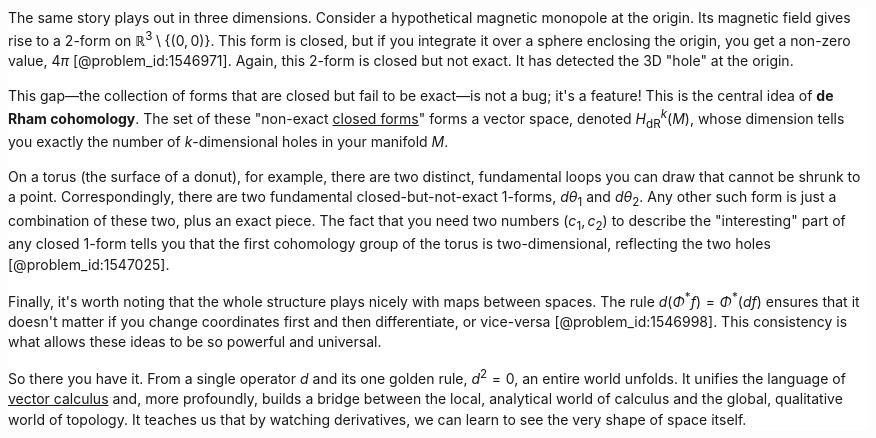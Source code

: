 The same story plays out in three dimensions. Consider a hypothetical magnetic monopole at the origin. Its magnetic field gives rise to a 2-form on $\mathbb{R}^3 \setminus \{(0,0)\}$. This form is closed, but if you integrate it over a sphere enclosing the origin, you get a non-zero value, $4\pi$ [@problem_id:1546971]. Again, this 2-form is closed but not exact. It has detected the 3D "hole" at the origin.

This gap—the collection of forms that are closed but fail to be exact—is not a bug; it's a feature! This is the central idea of **de Rham cohomology**. The set of these "non-exact [closed forms](@article_id:272466)" forms a vector space, denoted $H^k_{\text{dR}}(M)$, whose dimension tells you exactly the number of $k$-dimensional holes in your manifold $M$.

On a torus (the surface of a donut), for example, there are two distinct, fundamental loops you can draw that cannot be shrunk to a point. Correspondingly, there are two fundamental closed-but-not-exact 1-forms, $d\theta_1$ and $d\theta_2$. Any other such form is just a combination of these two, plus an exact piece. The fact that you need two numbers $(c_1, c_2)$ to describe the "interesting" part of any closed 1-form tells you that the first cohomology group of the torus is two-dimensional, reflecting the two holes [@problem_id:1547025].

Finally, it's worth noting that the whole structure plays nicely with maps between spaces. The rule $d(\Phi^*f) = \Phi^*(df)$ ensures that it doesn't matter if you change coordinates first and then differentiate, or vice-versa [@problem_id:1546998]. This consistency is what allows these ideas to be so powerful and universal.

So there you have it. From a single operator $d$ and its one golden rule, $d^2=0$, an entire world unfolds. It unifies the language of [vector calculus](@article_id:146394) and, more profoundly, builds a bridge between the local, analytical world of calculus and the global, qualitative world of topology. It teaches us that by watching derivatives, we can learn to see the very shape of space itself.
